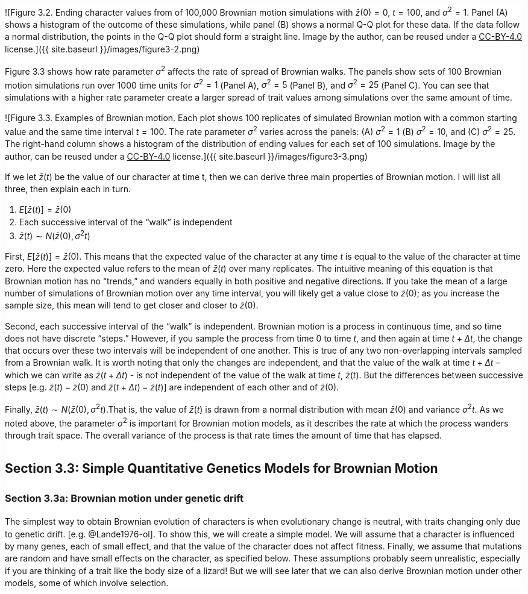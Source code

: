 ![Figure 3.2. Ending character values from of 100,000 Brownian motion simulations with $\bar{z}(0) = 0$, $t = 100$, and $\sigma^2 = 1$. Panel (A) shows a histogram of the outcome of these simulations, while panel (B) shows a normal Q-Q plot for these data. If the data follow a normal distribution, the points in the Q-Q plot should form a straight line. Image by the author, can be reused under a [CC-BY-4.0](https://creativecommons.org/licenses/by/4.0/) license.]({{ site.baseurl }}/images/figure3-2.png)


Figure 3.3 shows how rate parameter $\sigma^2$ affects the rate of spread of Brownian walks. The panels show sets of 100 Brownian motion simulations run over 1000 time units for $\sigma^2 = 1$ (Panel A), $\sigma^2 = 5$ (Panel B), and $\sigma^2 = 25$ (Panel C). You can see that simulations with a higher rate parameter create a larger spread of trait values among simulations over the same amount of time.

![Figure 3.3. Examples of Brownian motion. Each plot shows 100 replicates of simulated Brownian motion with a common starting value and the same time interval $t = 100$. The rate parameter $\sigma^2$ varies across the panels: (A) $\sigma^2 = 1$ (B) $\sigma^2 = 10$, and (C) $\sigma^2 = 25$. The right-hand column shows a histogram of the distribution of ending values for each set of 100 simulations. Image by the author, can be reused under a [CC-BY-4.0](https://creativecommons.org/licenses/by/4.0/) license.]({{ site.baseurl }}/images/figure3-3.png)

If we let $\bar{z}(t)$ be the value of our character at time t, then we can derive three main properties of Brownian motion. I will list all three, then explain each in turn.

1. $E[\bar{z}(t)] = \bar{z}(0)$
2. Each successive interval of the “walk” is independent
3. $\bar{z}(t) \sim N(\bar{z}(0),\sigma^2 t)$

First, $E[\bar{z}(t)] = \bar{z}(0)$. This means that the expected value of the character at any time $t$ is equal to the value of the character at time zero. Here the expected value refers to the mean of $\bar{z}(t)$ over many replicates. The intuitive meaning of this equation is that Brownian motion has no “trends,” and wanders equally in both positive and negative directions. If you take the mean of a large number of simulations of Brownian motion over any time interval, you will likely get a value close to $\bar{z}(0)$; as you increase the sample size, this mean will tend to get closer and closer to $\bar{z}(0)$.

Second, each successive interval of the “walk” is independent. Brownian motion is a process in continuous time, and so time does not have discrete “steps.” However, if you sample the process from time $0$ to time $t$, and then again at time $t+\Delta t$, the change that occurs over these two intervals will be independent of one another. This is true of any two non-overlapping intervals sampled from a Brownian walk. It is worth noting that only the changes are independent, and that the value of the walk at time $t+\Delta t$ – which we can write as $\bar{z}(t+\Delta t)$ - is not independent of the value of the walk at time $t$, $\bar{z}(t)$. But the differences between successive steps [e.g. $\bar{z}(t)-\bar{z}(0)$ and $\bar{z}(t+\Delta t) - \bar{z}(t)$] are independent of each other and of $\bar{z}(0)$.

Finally, $\bar{z}(t) \sim N(\bar{z}(0),\sigma^2 t)$.That is, the value of $\bar{z}(t)$ is drawn from a normal distribution with mean $\bar{z}(0)$ and variance $\sigma ^ 2 t$. As we noted above, the parameter $\sigma ^ 2$ is important for Brownian motion models, as it describes the rate at which the process wanders through trait space. The overall variance of the process is that rate times the amount of time that has elapsed.

## Section 3.3: Simple Quantitative Genetics Models for Brownian Motion

### Section 3.3a: Brownian motion under genetic drift

The simplest way to obtain Brownian evolution of characters is when evolutionary change is neutral, with traits changing only due to genetic drift. [e.g. @Lande1976-ol]. To show this, we will create a simple model. We will assume that a character is influenced by many genes, each of small effect, and that the value of the character does not affect fitness. Finally, we assume that mutations are random and have small effects on the character, as specified below. These assumptions probably seem unrealistic, especially if you are thinking of a trait like the body size of a lizard! But we will see later that we can also derive Brownian motion under other models, some of which involve selection.

